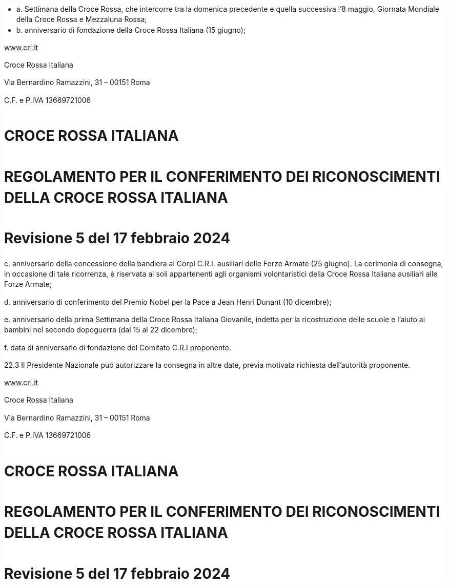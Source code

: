 - a. Settimana della Croce Rossa, che intercorre tra la domenica precedente e quella successiva l’8 maggio, Giornata Mondiale della Croce Rossa e Mezzaluna Rossa;
- b. anniversario di fondazione della Croce Rossa Italiana (15 giugno);

www.cri.it

Croce Rossa Italiana

Via Bernardino Ramazzini, 31 – 00151 Roma

C.F. e P.IVA 13669721006

# CROCE ROSSA ITALIANA

# REGOLAMENTO PER IL CONFERIMENTO DEI RICONOSCIMENTI DELLA CROCE ROSSA ITALIANA

# Revisione 5 del 17 febbraio 2024

c. anniversario della concessione della bandiera ai Corpi C.R.I. ausiliari delle Forze Armate (25 giugno).
La cerimonia di consegna, in occasione di tale ricorrenza, è riservata ai soli appartenenti agli organismi
volontaristici della Croce Rossa Italiana ausiliari alle Forze Armate;

d. anniversario di conferimento del Premio Nobel per la Pace a Jean Henri Dunant (10 dicembre);

e. anniversario della prima Settimana della Croce Rossa Italiana Giovanile, indetta per la ricostruzione
delle scuole e l’aiuto ai bambini nel secondo dopoguerra (dal 15 al 22 dicembre);

f. data di anniversario di fondazione del Comitato C.R.I proponente.

22.3 Il Presidente Nazionale può autorizzare la consegna in altre date, previa motivata richiesta
dell’autorità proponente.

www.cri.it

Croce Rossa Italiana

Via Bernardino Ramazzini, 31 – 00151 Roma

C.F. e P.IVA 13669721006

# CROCE ROSSA ITALIANA

# REGOLAMENTO PER IL CONFERIMENTO DEI RICONOSCIMENTI DELLA CROCE ROSSA ITALIANA

# Revisione 5 del 17 febbraio 2024
